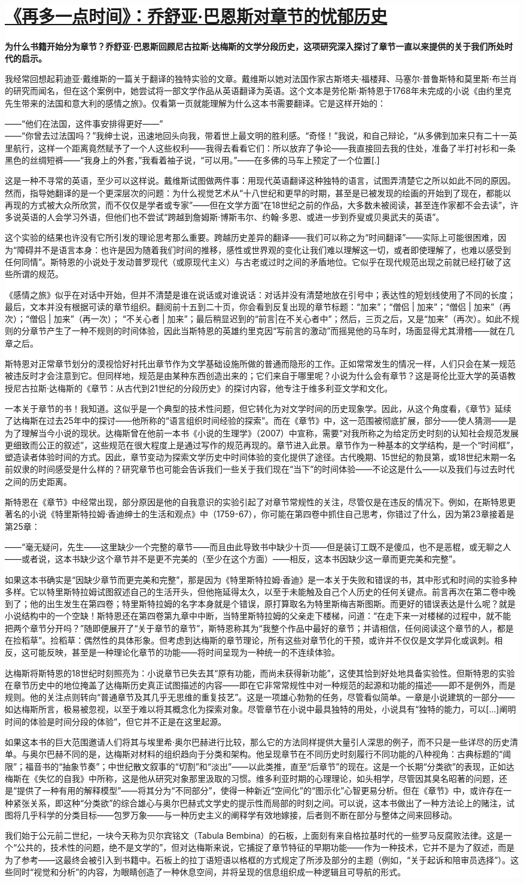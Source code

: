 # [《再多一点时间》：乔舒亚·巴恩斯对章节的忧郁历史](https://sydneyreviewofbooks.com/reviews/just-a-little-longer)

**为什么书籍开始分为章节？乔舒亚·巴恩斯回顾尼古拉斯·达梅斯的文学分段历史，这项研究深入探讨了章节一直以来提供的关于我们所处时代的启示。**

我经常回想起莉迪亚·戴维斯的一篇关于翻译的独特实验的文章。戴维斯以她对法国作家古斯塔夫·福楼拜、马塞尔·普鲁斯特和莫里斯·布兰肖的研究而闻名，但在这个案例中，她尝试将一部文学作品从英语翻译为英语。这个文本是劳伦斯·斯特恩于1768年未完成的小说《由约里克先生带来的法国和意大利的感情之旅》。仅看第一页就能理解为什么这本书需要翻译。它是这样开始的：

——“他们在法国，这件事安排得更好——”  
——“你曾去过法国吗？”我绅士说，迅速地回头向我，带着世上最文明的胜利感。“奇怪！”我说，和自己辩论，“从多佛到加来只有二十一英里航行，这样一个距离竟然赋予了一个人这些权利——我得去看看它们：所以放弃了争论——我直接回去我的住处，准备了半打衬衫和一条黑色的丝绸短裤——“我身上的外套，”我看着袖子说，“可以用。”——在多佛的马车上预定了一个位置[.]

这是一种不寻常的英语，至少可以这样说。戴维斯试图做两件事：用现代英语翻译这种独特的语言，试图弄清楚它之所以如此不同的原因。然而，指导她翻译的是一个更深层次的问题：为什么视觉艺术从“十八世纪和更早的时期，甚至是已被发现的绘画的开始到了现在，都能以再现的方式被大众所欣赏，而不仅仅是学者或专家”——但在文学方面“在18世纪之前的作品，大多数未被阅读，甚至连作家都不会去读”，许多说英语的人会学习外语，但他们也不尝试“跨越到詹姆斯·博斯韦尔、约翰·多恩、或进一步到乔叟或贝奥武夫的英语”。

这个实验的结果也许没有它所引发的理论思考那么重要。跨越历史差异的翻译——我们可以称之为“时间翻译”——实际上可能很困难，因为“障碍并不是语言本身：也许是因为随着我们时间的推移，感性或世界观的变化让我们难以理解这一切，或者即使理解了，也难以感受到任何同情”。斯特恩的小说处于发动普罗现代（或原现代主义）与古老或过时之间的矛盾地位。它似乎在现代规范出现之前就已经打破了这些所谓的规范。

《感情之旅》似乎在对话中开始，但并不清楚是谁在说话或对谁说话：对话并没有清楚地放在引号中；表达性的短划线使用了不同的长度；最后，文本并没有根据可读的章节组织。翻阅前十五到二十页，你会看到反复出现的章节标题：“加来”；“僧侣 | 加来”；“僧侣 | 加来”（再次）；“僧侣 | 加来”（再一次）； “不关心者 | 加来”；最后稍显迟到的“前言|在不关心者中”；然后，三页之后，又是“加来”（再次）。如此不规则的分章节产生了一种不规则的时间体验，因此当斯特恩的英雄约里克因“写前言的激动”而摇晃他的马车时，场面显得尤其滑稽——就在几章之后。

斯特恩对正常章节划分的漠视恰好衬托出章节作为文学基础设施所做的普通而隐形的工作。正如常常发生的情况一样，人们只会在某一规范被违反时才会注意到它。但同样地，规范是由某种东西创造出来的；它们来自于哪里呢？小说为什么会有章节？这是哥伦比亚大学的英语教授尼古拉斯·达梅斯的《章节：从古代到21世纪的分段历史》的探讨内容，他专注于维多利亚文学和文化。

一本关于章节的书！我知道。这似乎是一个典型的技术性问题，但它转化为对文学时间的历史现象学。因此，从这个角度看，《章节》延续了达梅斯在过去25年中的探讨——他所称的“语言组织时间经验的探索”。而在《章节》中，这一范围被彻底扩展，部分——使人猜测——是为了理解当今小说的现状。达梅斯曾在他前一本书《小说的生理学》（2007）中宣称，需要“对我所称之为给定历史时刻的认知社会规范发展更细致而公正的叙述”，这些规范在很大程度上是通过写作的规范再现的。章节进入此景。章节作为一种基本的文学结构，是一个“时间框”，塑造读者体验时间的方式。因此，章节变动为探索文学历史中时间体验的变化提供了途径。古代晚期、15世纪的勃艮第，或18世纪末期一名前奴隶的时间感受是什么样的？研究章节也可能会告诉我们一些关于我们现在“当下”的时间体验——不论这是什么——以及我们与过去时代之间的历史距离。

斯特恩在《章节》中经常出现，部分原因是他的自我意识的实验引起了对章节常规性的关注，尽管仅是在违反的情况下。例如，在斯特恩更著名的小说《特里斯特拉姆·香迪绅士的生活和观点》中（1759-67），你可能在第四卷中抓住自己思考，你错过了什么，因为第23章接着是第25章：

——“毫无疑问，先生——这里缺少一个完整的章节——而且由此导致书中缺少十页——但是装订工既不是傻瓜，也不是恶棍，或无聊之人——或者说，这本书缺少这个章节并不是更不完美的（至少在这个方面）——相反，这本书因缺少这一章而更完美和完整”。

如果这本书确实是“因缺少章节而更完美和完整”，那是因为《特里斯特拉姆·香迪》是一本关于失败和错误的书，其中形式和时间的实验多种多样。它以特里斯特拉姆试图叙述自己的生活开头，但他拖延得太久，以至于未能触及自己个人历史的任何关键点。前言再次在第二卷中晚到了；他的出生发生在第四卷；特里斯特拉姆的名字本身就是个错误，原打算取名为特里斯梅吉斯图斯。而更好的错误表达是什么呢？就是小说结构中的一个空缺！斯特恩还在第四卷第九章中中断，当特里斯特拉姆的父亲走下楼梯，问道：“在走下来一对楼梯的过程中，就不能把两个章节分开吗？”随即便展开了“关于章节的章节”，斯特恩称其为“我整个作品中最好的章节；并请相信，任何阅读这个章节的人，都是在捡稻草”。捡稻草：偶然性的具体形象。但考虑到达梅斯的章节理论，所有这些对章节化的干预，或许并不仅仅是文学异化或讽刺。相反，这可能反映，甚至是一种理论化章节的功能——将时间呈现为一种统一的不连续体验。

达梅斯将斯特恩的18世纪时刻照亮为：小说章节已失去其“原有功能，而尚未获得新功能”，这使其恰到好处地具备实验性。但斯特恩的实验在章节历史中的地位掩盖了达梅斯历史真正试图描述的内容——即在它非常常规性中对一种规范的起源和功能的描述——即不是例外，而是规则。他的关注点则转向“普通章节及其几乎无思维的重复技艺”。这是一项雄心勃勃的任务，尽管看似简单。一章是小说建筑的一部分——如达梅斯所言，极易被忽视，以至于难以将其概念化为探索对象。尽管章节在小说中最具独特的用处，小说具有“独特的能力，可以[...]阐明时间的体验是时间分段的体验”，但它并不正是在这里起源。

如果这本书的巨大范围邀请人们将其与埃里希·奥尔巴赫进行比较，那么它的方法同样提供大量引人深思的例子，而不只是一些详尽的历史清单。与奥尔巴赫不同的是，达梅斯对材料的组织趋向于分类和架构。他呈现章节在不同历史时刻履行不同功能的八种视角：古典标题的“阈限”；福音书的“抽象节奏”；中世纪散文叙事的“切割”和“淡出”——以此类推，直至“后章节”的现在。这是一个长期“分类欲”的表现，正如达梅斯在《失忆的自我》中所称，这是他从研究对象那里汲取的习惯。维多利亚时期的心理理论，如头相学，尽管因其臭名昭著的问题，还是“提供了一种有用的解释模型”——将其分为“不同部分”，使得一种新近“空间化”的“图示化”心智更易分析。但在《章节》中，或许存在一种紧张关系，即这种“分类欲”的综合雄心与奥尔巴赫式文学史的提示性而局部的时刻之间。可以说，这本书做出了一种方法论上的赌注，试图将几乎科学的分类目标——包罗万象——与一种历史主义的阐释学有效地嫁接，后者则不断在部分与整体之间来回移动。

我们始于公元前二世纪，一块今天称为贝尔宾铭文（Tabula Bembina）的石板，上面刻有来自格拉基时代的一些罗马反腐败法律。这是一个“公共的，技术性的问题，绝不是文学的”，但对达梅斯来说，它捕捉了章节特征的早期功能——作为一种技术，它并不是为了叙述，而是为了参考——这最终会被引入到书籍中。石板上的拉丁语短语以格框的方式规定了所涉及部分的主题（例如，“关于起诉和陪审员选择”）。这些同时“视觉和分析”的内容，为眼睛创造了一种休息空间，并将呈现的信息组织成一种逻辑且可导航的形式。
